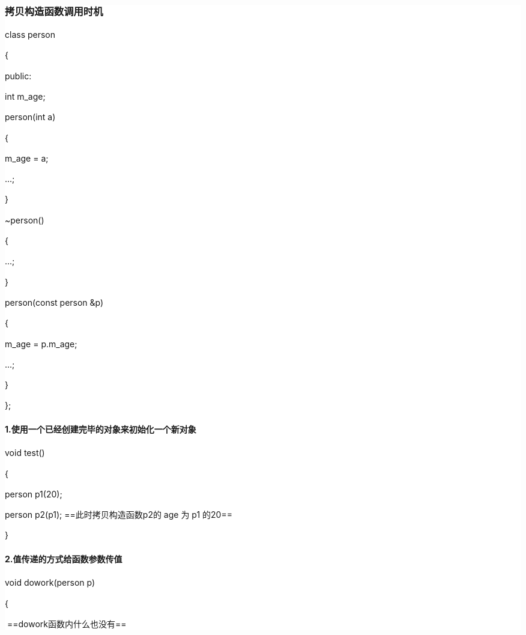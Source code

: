 

### 拷贝构造函数调用时机



class person

{

public:

int m_age;

person(int a)

{

m_age = a;

...;

}

~person()

{

...;

}

person(const person &p)

{

m_age = p.m_age;

...;

}

};



#### 1.使用一个已经创建完毕的对象来初始化一个新对象

  void test()

{

person p1(20);

person p2(p1);                  ==此时拷贝构造函数p2的 age 为 p1 的20==

}

#### 2.值传递的方式给函数参数传值

void dowork(person p)

{

​                       ==dowork函数内什么也没有==
